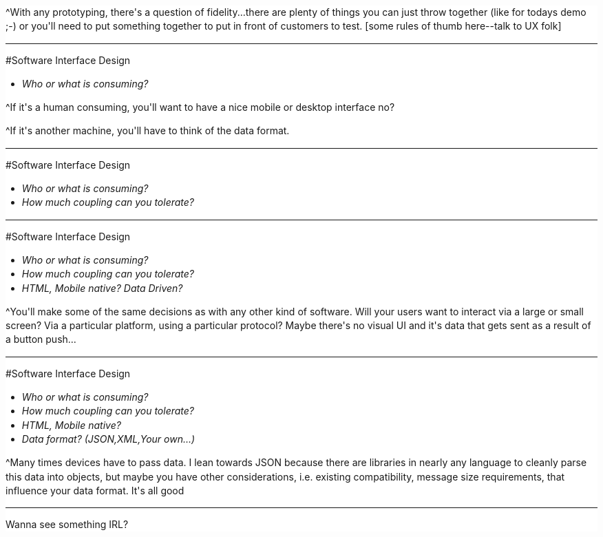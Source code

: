^With any prototyping, there's a question of fidelity...there are plenty of things you can just throw together (like for todays demo ;-) or you'll need to put something together to put in front of customers to test. [some rules of thumb here--talk to UX folk]

---

#Software Interface Design

* _Who or what is consuming?_

^If it's a human consuming, you'll want to have a nice mobile or desktop interface no?

^If it's another machine, you'll have to think of the data format. 

---

#Software Interface Design

* _Who or what is consuming?_
* _How much coupling can you tolerate?_

---

#Software Interface Design

* _Who or what is consuming?_
* _How much coupling can you tolerate?_
* _HTML, Mobile native? Data Driven?_

^You'll make some of the same decisions as with any other kind of software. Will your users want to interact via a large or small screen? Via a particular platform, using a particular protocol? Maybe there's no visual UI and it's data that gets sent as a result of a button push...

---

#Software Interface Design

* _Who or what is consuming?_
* _How much coupling can you tolerate?_
* _HTML, Mobile native?_
* _Data format? (JSON,XML,Your own...)_

^Many times devices have to pass data. I lean towards JSON because there are libraries in nearly any language to cleanly parse this data into objects, but maybe you have other considerations, i.e. existing compatibility, message size requirements, that influence your data format. It's all good

---

Wanna see something IRL?
